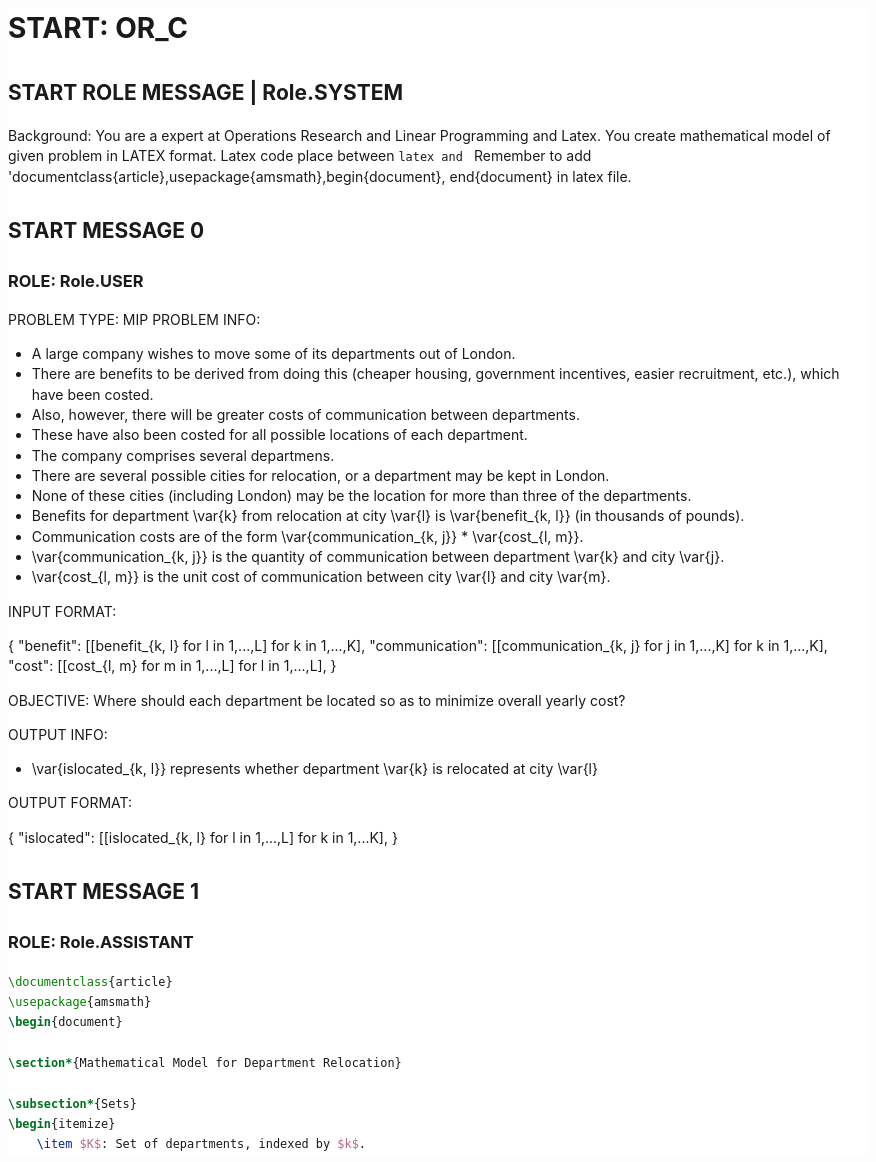 # START: OR_C 
## START ROLE MESSAGE | Role.SYSTEM 
Background: You are a expert at Operations Research and Linear Programming and Latex. You create mathematical model of given problem in LATEX format. Latex code place between ```latex and ``` Remember to add 'documentclass{article},usepackage{amsmath},begin{document}, end{document} in latex file. 
## START MESSAGE 0 
### ROLE: Role.USER
<DESCRIPTION>
PROBLEM TYPE: MIP
PROBLEM INFO:

- A large company wishes to move some of its departments out of London. 
- There are benefits to be derived from doing this (cheaper housing, government incentives, easier recruitment, etc.), which have been costed. 
- Also, however, there will be greater costs of communication between departments. 
- These have also been costed for all possible locations of each department.
- The company comprises several departmens. 
- There are several possible cities for relocation, or a department may be kept in London. 
- None of these cities (including London) may be the location for more than three of the departments.
- Benefits for department \var{k} from relocation at city \var{l} is \var{benefit_{k, l}} (in thousands of pounds).
- Communication costs are of the form \var{communication_{k, j}} * \var{cost_{l, m}}.
- \var{communication_{k, j}} is the quantity of communication between department \var{k} and city \var{j}.
- \var{cost_{l, m}} is the unit cost of communication between city \var{l} and city \var{m}.


INPUT FORMAT:

{
	"benefit": [[benefit_{k, l} for l in 1,...,L] for k in 1,...,K],
	"communication": [[communication_{k, j} for j in 1,...,K] for k in 1,...,K],
	"cost": [[cost_{l, m} for m in 1,...,L] for l in 1,...,L],
}


OBJECTIVE: Where should each department be located so as to minimize overall yearly cost?

OUTPUT INFO:

- \var{islocated_{k, l}} represents whether department \var{k} is relocated at city \var{l}

OUTPUT FORMAT:

{
    "islocated": [[islocated_{k, l} for l in 1,...,L] for k in 1,...K],
}
</DESCRIPTION>


## START MESSAGE 1 
### ROLE: Role.ASSISTANT
```latex
\documentclass{article}
\usepackage{amsmath}
\begin{document}

\section*{Mathematical Model for Department Relocation}

\subsection*{Sets}
\begin{itemize}
    \item $K$: Set of departments, indexed by $k$.
```